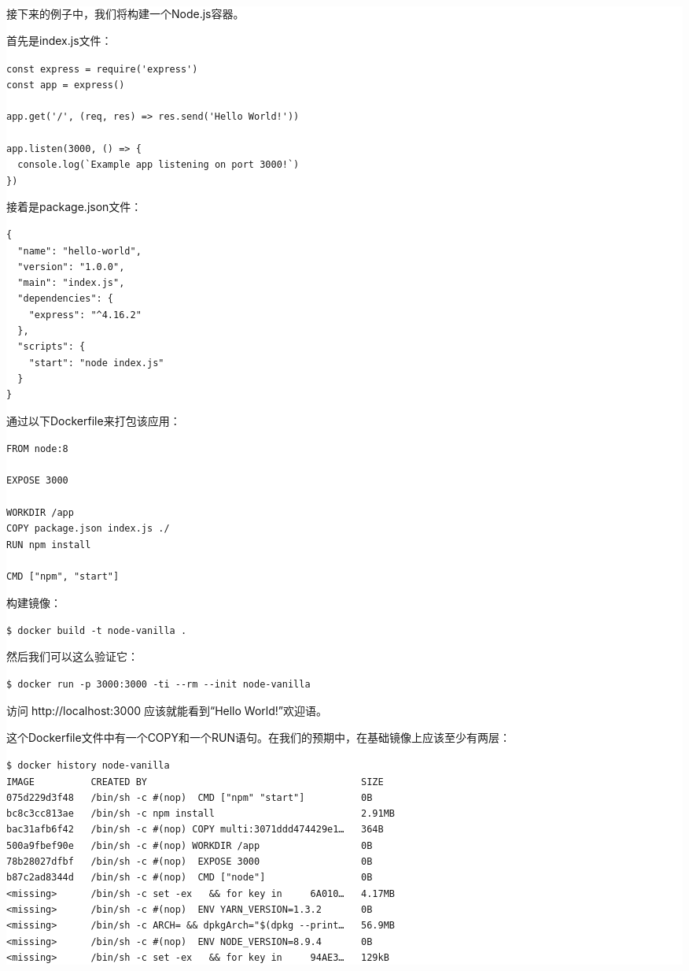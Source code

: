 接下来的例子中，我们将构建一个Node.js容器。

首先是index.js文件：
```
const express = require('express')
const app = express()

app.get('/', (req, res) => res.send('Hello World!'))

app.listen(3000, () => {
  console.log(`Example app listening on port 3000!`)
})
```

接着是package.json文件：
```
{
  "name": "hello-world",
  "version": "1.0.0",
  "main": "index.js",
  "dependencies": {
    "express": "^4.16.2"
  },
  "scripts": {
    "start": "node index.js"
  }
}
```

通过以下Dockerfile来打包该应用：
```
FROM node:8

EXPOSE 3000

WORKDIR /app
COPY package.json index.js ./
RUN npm install

CMD ["npm", "start"]
```

构建镜像：
```
$ docker build -t node-vanilla .
```

然后我们可以这么验证它：
```
$ docker run -p 3000:3000 -ti --rm --init node-vanilla
```

访问 http://localhost:3000 应该就能看到“Hello World!”欢迎语。

这个Dockerfile文件中有一个COPY和一个RUN语句。在我们的预期中，在基础镜像上应该至少有两层：
```
$ docker history node-vanilla
IMAGE          CREATED BY                                      SIZE
075d229d3f48   /bin/sh -c #(nop)  CMD ["npm" "start"]          0B
bc8c3cc813ae   /bin/sh -c npm install                          2.91MB
bac31afb6f42   /bin/sh -c #(nop) COPY multi:3071ddd474429e1…   364B
500a9fbef90e   /bin/sh -c #(nop) WORKDIR /app                  0B
78b28027dfbf   /bin/sh -c #(nop)  EXPOSE 3000                  0B
b87c2ad8344d   /bin/sh -c #(nop)  CMD ["node"]                 0B
<missing>      /bin/sh -c set -ex   && for key in     6A010…   4.17MB
<missing>      /bin/sh -c #(nop)  ENV YARN_VERSION=1.3.2       0B
<missing>      /bin/sh -c ARCH= && dpkgArch="$(dpkg --print…   56.9MB
<missing>      /bin/sh -c #(nop)  ENV NODE_VERSION=8.9.4       0B
<missing>      /bin/sh -c set -ex   && for key in     94AE3…   129kB
```